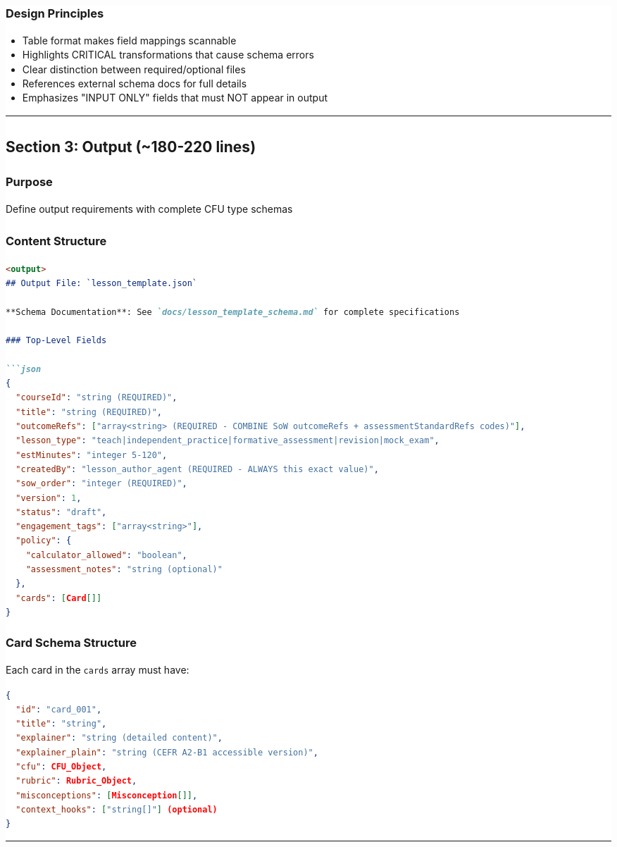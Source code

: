 ### Design Principles
- Table format makes field mappings scannable
- Highlights CRITICAL transformations that cause schema errors
- Clear distinction between required/optional files
- References external schema docs for full details
- Emphasizes "INPUT ONLY" fields that must NOT appear in output

---

## Section 3: Output (~180-220 lines)

### Purpose
Define output requirements with complete CFU type schemas

### Content Structure

```markdown
<output>
## Output File: `lesson_template.json`

**Schema Documentation**: See `docs/lesson_template_schema.md` for complete specifications

### Top-Level Fields

```json
{
  "courseId": "string (REQUIRED)",
  "title": "string (REQUIRED)",
  "outcomeRefs": ["array<string> (REQUIRED - COMBINE SoW outcomeRefs + assessmentStandardRefs codes)"],
  "lesson_type": "teach|independent_practice|formative_assessment|revision|mock_exam",
  "estMinutes": "integer 5-120",
  "createdBy": "lesson_author_agent (REQUIRED - ALWAYS this exact value)",
  "sow_order": "integer (REQUIRED)",
  "version": 1,
  "status": "draft",
  "engagement_tags": ["array<string>"],
  "policy": {
    "calculator_allowed": "boolean",
    "assessment_notes": "string (optional)"
  },
  "cards": [Card[]]
}
```

### Card Schema Structure

Each card in the `cards` array must have:

```json
{
  "id": "card_001",
  "title": "string",
  "explainer": "string (detailed content)",
  "explainer_plain": "string (CEFR A2-B1 accessible version)",
  "cfu": CFU_Object,
  "rubric": Rubric_Object,
  "misconceptions": [Misconception[]],
  "context_hooks": ["string[]"] (optional)
}
```

---